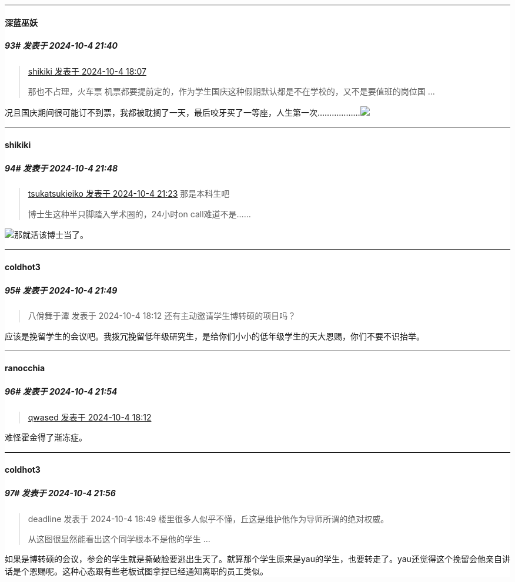 *****

####  深蓝巫妖  
##### 93#       发表于 2024-10-4 21:40

<blockquote><a href="httphttps://bbs.saraba1st.com/2b/forum.php?mod=redirect&amp;goto=findpost&amp;pid=66374617&amp;ptid=2201972" target="_blank">shikiki 发表于 2024-10-4 18:07</a>

那也不占理，火车票 机票都要提前定的，作为学生国庆这种假期默认都是不在学校的，又不是要值班的岗位国 ...</blockquote>
况且国庆期间很可能订不到票，我都被耽搁了一天，最后咬牙买了一等座，人生第一次………………<img src="https://static.saraba1st.com/image/smiley/face2017/001.png" referrerpolicy="no-referrer">


*****

####  shikiki  
##### 94#       发表于 2024-10-4 21:48

<blockquote><a href="httphttps://bbs.saraba1st.com/2b/forum.php?mod=redirect&amp;goto=findpost&amp;pid=66375802&amp;ptid=2201972" target="_blank">tsukatsukieiko 发表于 2024-10-4 21:23</a>
那是本科生吧

博士生这种半只脚踏入学术圈的，24小时on call难道不是……</blockquote>
<img src="https://static.saraba1st.com/image/smiley/face2017/049.png" referrerpolicy="no-referrer">那就活该博士当了。

*****

####  coldhot3  
##### 95#       发表于 2024-10-4 21:49

<blockquote>八佾舞于潭 发表于 2024-10-4 18:12
还有主动邀请学生博转硕的项目吗？</blockquote>
应该是挽留学生的会议吧。我拨冗挽留低年级研究生，是给你们小小的低年级学生的天大恩赐，你们不要不识抬举。


*****

####  ranocchia  
##### 96#       发表于 2024-10-4 21:54

<blockquote><a href="httphttps://bbs.saraba1st.com/2b/forum.php?mod=redirect&amp;goto=findpost&amp;pid=66374647&amp;ptid=2201972" target="_blank">qwased 发表于 2024-10-4 18:12</a></blockquote>
难怪霍金得了渐冻症。

*****

####  coldhot3  
##### 97#       发表于 2024-10-4 21:56

<blockquote>deadline 发表于 2024-10-4 18:49
楼里很多人似乎不懂，丘这是维护他作为导师所谓的绝对权威。

从这图很显然能看出这个同学根本不是他的学生 ...</blockquote>
如果是博转硕的会议，参会的学生就是撕破脸要逃出生天了。就算那个学生原来是yau的学生，也要转走了。yau还觉得这个挽留会他亲自讲话是个恩赐呢。这种心态跟有些老板试图拿捏已经通知离职的员工类似。
